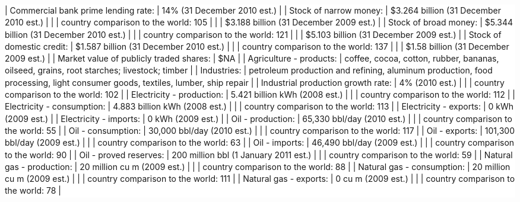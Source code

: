 | Commercial bank prime lending rate: | 14% (31 December 2010 est.) |
| Stock of narrow money: | $3.264 billion (31 December 2010 est.) |
| | country comparison to the world: 105 |
| | $3.188 billion (31 December 2009 est.) |
| Stock of broad money: | $5.344 billion (31 December 2010 est.) |
| | country comparison to the world: 121 |
| | $5.103 billion (31 December 2009 est.) |
| Stock of domestic credit: | $1.587 billion (31 December 2010 est.) |
| | country comparison to the world: 137 |
| | $1.58 billion (31 December 2009 est.) |
| Market value of publicly traded shares: | $NA |
| Agriculture - products: | coffee, cocoa, cotton, rubber, bananas, oilseed, grains, root starches; livestock; timber |
| Industries: | petroleum production and refining, aluminum production, food processing, light consumer goods, textiles, lumber, ship repair |
| Industrial production growth rate: | 4% (2010 est.) |
| | country comparison to the world: 102 |
| Electricity - production: | 5.421 billion kWh (2008 est.) |
| | country comparison to the world: 112 |
| Electricity - consumption: | 4.883 billion kWh (2008 est.) |
| | country comparison to the world: 113 |
| Electricity - exports: | 0 kWh (2009 est.) |
| Electricity - imports: | 0 kWh (2009 est.) |
| Oil - production: | 65,330 bbl/day (2010 est.) |
| | country comparison to the world: 55 |
| Oil - consumption: | 30,000 bbl/day (2010 est.) |
| | country comparison to the world: 117 |
| Oil - exports: | 101,300 bbl/day (2009 est.) |
| | country comparison to the world: 63 |
| Oil - imports: | 46,490 bbl/day (2009 est.) |
| | country comparison to the world: 90 |
| Oil - proved reserves: | 200 million bbl (1 January 2011 est.) |
| | country comparison to the world: 59 |
| Natural gas - production: | 20 million cu m (2009 est.) |
| | country comparison to the world: 88 |
| Natural gas - consumption: | 20 million cu m (2009 est.) |
| | country comparison to the world: 111 |
| Natural gas - exports: | 0 cu m (2009 est.) |
| | country comparison to the world: 78 |